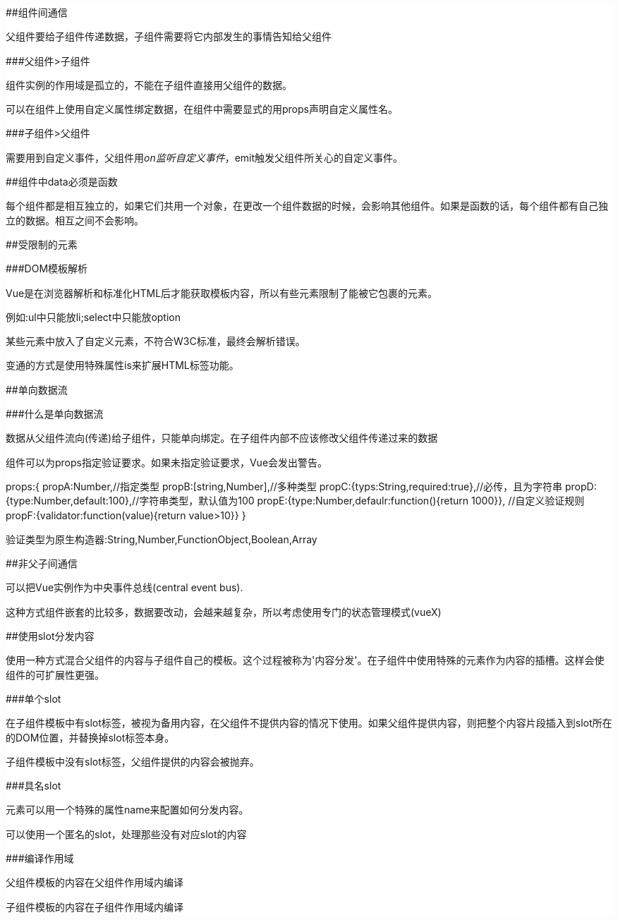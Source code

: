 ##组件间通信

父组件要给子组件传递数据，子组件需要将它内部发生的事情告知给父组件

###父组件>子组件

组件实例的作用域是孤立的，不能在子组件直接用父组件的数据。

可以在组件上使用自定义属性绑定数据，在组件中需要显式的用props声明自定义属性名。

###子组件>父组件

需要用到自定义事件，父组件用$on监听自定义事件，$emit触发父组件所关心的自定义事件。

##组件中data必须是函数

每个组件都是相互独立的，如果它们共用一个对象，在更改一个组件数据的时候，会影响其他组件。如果是函数的话，每个组件都有自己独立的数据。相互之间不会影响。

##受限制的元素

###DOM模板解析

Vue是在浏览器解析和标准化HTML后才能获取模板内容，所以有些元素限制了能被它包裹的元素。

例如:ul中只能放li;select中只能放option

某些元素中放入了自定义元素，不符合W3C标准，最终会解析错误。

变通的方式是使用特殊属性is来扩展HTML标签功能。


##单向数据流

###什么是单向数据流

数据从父组件流向(传递)给子组件，只能单向绑定。在子组件内部不应该修改父组件传递过来的数据


组件可以为props指定验证要求。如果未指定验证要求，Vue会发出警告。

props:{
   propA:Number,//指定类型
   propB:[string,Number],//多种类型
   propC:{typs:String,required:true},//必传，且为字符串
   propD:{type:Number,default:100},//字符串类型，默认值为100
   propE:{type:Number,defaulr:function(){return 1000}},
   //自定义验证规则
   propF:{validator:function(value){return value>10}}
}

验证类型为原生构造器:String,Number,FunctionObject,Boolean,Array

##非父子间通信

可以把Vue实例作为中央事件总线(central event bus).

这种方式组件嵌套的比较多，数据要改动，会越来越复杂，所以考虑使用专门的状态管理模式(vueX)

##使用slot分发内容

使用一种方式混合父组件的内容与子组件自己的模板。这个过程被称为'内容分发'。在子组件中使用特殊的<slot>元素作为内容的插槽。这样会使组件的可扩展性更强。

###单个slot

在子组件模板中有slot标签，被视为备用内容，在父组件不提供内容的情况下使用。如果父组件提供内容，则把整个内容片段插入到slot所在的DOM位置，并替换掉slot标签本身。

子组件模板中没有slot标签，父组件提供的内容会被抛弃。

###具名slot

<slot>元素可以用一个特殊的属性name来配置如何分发内容。

可以使用一个匿名的slot，处理那些没有对应slot的内容

###编译作用域

父组件模板的内容在父组件作用域内编译

子组件模板的内容在子组件作用域内编译